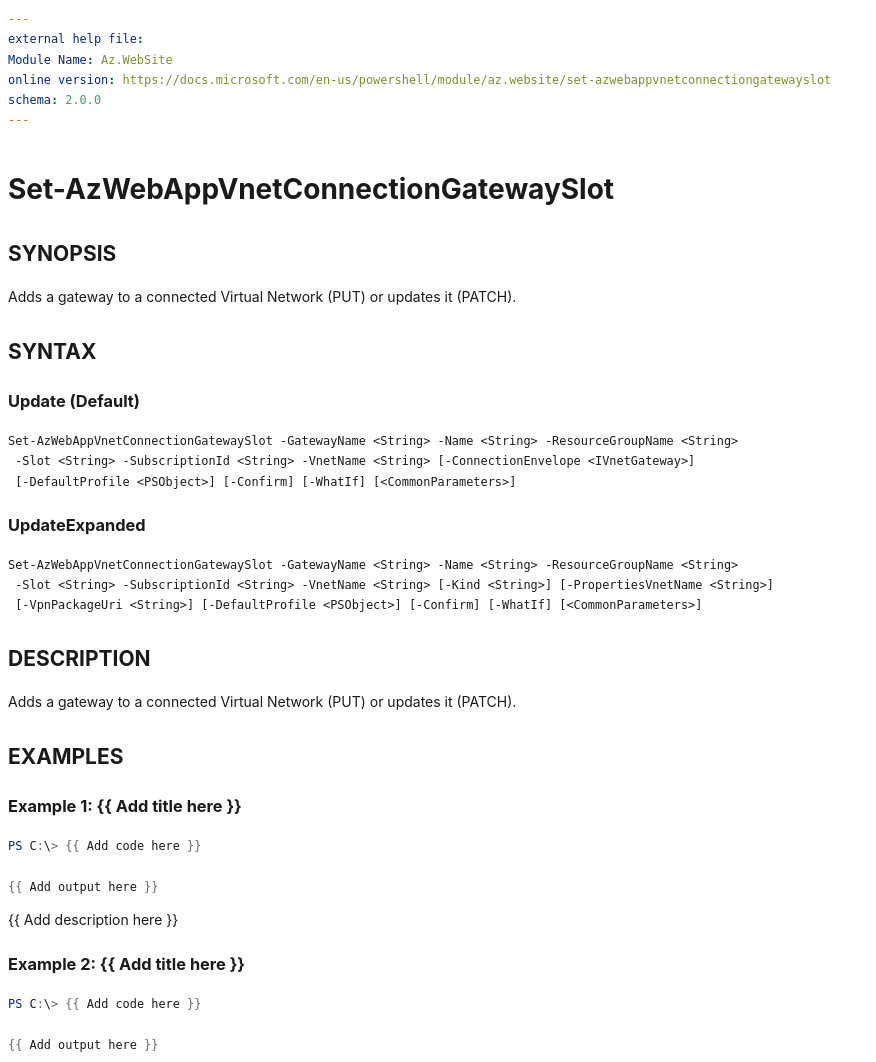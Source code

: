 ```yaml
---
external help file:
Module Name: Az.WebSite
online version: https://docs.microsoft.com/en-us/powershell/module/az.website/set-azwebappvnetconnectiongatewayslot
schema: 2.0.0
---
```


# Set-AzWebAppVnetConnectionGatewaySlot

## SYNOPSIS
Adds a gateway to a connected Virtual Network (PUT) or updates it (PATCH).

## SYNTAX

### Update (Default)
```
Set-AzWebAppVnetConnectionGatewaySlot -GatewayName <String> -Name <String> -ResourceGroupName <String>
 -Slot <String> -SubscriptionId <String> -VnetName <String> [-ConnectionEnvelope <IVnetGateway>]
 [-DefaultProfile <PSObject>] [-Confirm] [-WhatIf] [<CommonParameters>]
```

### UpdateExpanded
```
Set-AzWebAppVnetConnectionGatewaySlot -GatewayName <String> -Name <String> -ResourceGroupName <String>
 -Slot <String> -SubscriptionId <String> -VnetName <String> [-Kind <String>] [-PropertiesVnetName <String>]
 [-VpnPackageUri <String>] [-DefaultProfile <PSObject>] [-Confirm] [-WhatIf] [<CommonParameters>]
```

## DESCRIPTION
Adds a gateway to a connected Virtual Network (PUT) or updates it (PATCH).

## EXAMPLES

### Example 1: {{ Add title here }}
```powershell
PS C:\> {{ Add code here }}

{{ Add output here }}
```

{{ Add description here }}

### Example 2: {{ Add title here }}
```powershell
PS C:\> {{ Add code here }}

{{ Add output here }}
```
